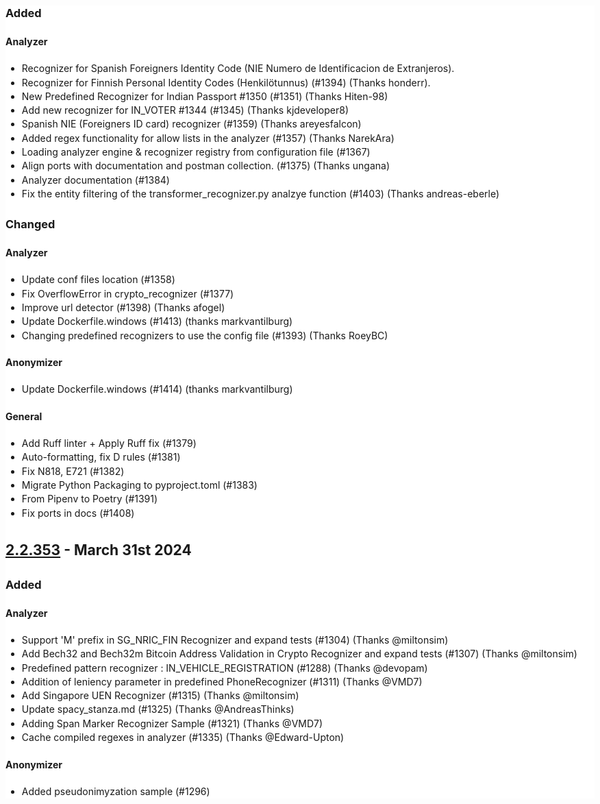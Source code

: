 
### Added
#### Analyzer
* Recognizer for Spanish Foreigners Identity Code (NIE Numero de Identificacion de Extranjeros).
* Recognizer for Finnish Personal Identity Codes (Henkilötunnus) (#1394) (Thanks honderr).
* New Predefined Recognizer for Indian Passport #1350 (#1351) (Thanks Hiten-98)
* Add new recognizer for IN_VOTER #1344 (#1345) (Thanks kjdeveloper8)
* Spanish NIE (Foreigners ID card) recognizer (#1359) (Thanks areyesfalcon)
* Added regex functionality for allow lists in the analyzer (#1357) (Thanks NarekAra)
* Loading analyzer engine & recognizer registry from configuration file (#1367)
* Align ports with documentation and postman collection. (#1375) (Thanks ungana)
* Analyzer documentation (#1384)
* Fix the entity filtering of the transformer_recognizer.py analzye function (#1403) (Thanks andreas-eberle)

### Changed
#### Analyzer
* Update conf files location (#1358)
* Fix OverflowError in crypto_recognizer (#1377)
* Improve url detector (#1398) (Thanks afogel)
* Update Dockerfile.windows (#1413) (thanks markvantilburg)
* Changing predefined recognizers to use the config file (#1393) (Thanks RoeyBC)
#### Anonymizer
* Update Dockerfile.windows (#1414) (thanks markvantilburg)

#### General
* Add Ruff linter + Apply Ruff fix (#1379)
* Auto-formatting, fix D rules (#1381)
* Fix N818, E721 (#1382)
* Migrate Python Packaging to pyproject.toml (#1383) 
* From Pipenv to Poetry (#1391)
* Fix ports in docs (#1408)

## [2.2.353] - March 31st 2024

### Added
#### Analyzer
* Support 'M' prefix in SG_NRIC_FIN Recognizer and expand tests (#1304) (Thanks @miltonsim)
* Add Bech32 and Bech32m Bitcoin Address Validation in Crypto Recognizer and expand tests (#1307) (Thanks @miltonsim)
* Predefined pattern recognizer : IN_VEHICLE_REGISTRATION (#1288) (Thanks @devopam)
* Addition of leniency parameter in predefined PhoneRecognizer (#1311) (Thanks @VMD7)
* Add Singapore UEN Recognizer (#1315) (Thanks @miltonsim)
* Update spacy_stanza.md (#1325) (Thanks @AndreasThinks)
* Adding Span Marker Recognizer Sample (#1321) (Thanks @VMD7)
* Cache compiled regexes in analyzer (#1335) (Thanks @Edward-Upton)

#### Anonymizer
* Added pseudonimyzation sample (#1296)


[unreleased]: https://github.com/microsoft/presidio/compare/2.2.359...HEAD
[2.2.358]: https://github.com/microsoft/presidio/compare/2.2.358...2.2.359
[2.2.358]: https://github.com/microsoft/presidio/compare/2.2.357...2.2.358
[2.2.357]: https://github.com/microsoft/presidio/compare/2.2.356...2.2.357
[2.2.356]: https://github.com/microsoft/presidio/compare/2.2.355...2.2.356
[2.2.355]: https://github.com/microsoft/presidio/compare/2.2.354...2.2.355
[2.2.354]: https://github.com/microsoft/presidio/compare/2.2.353...2.2.354
[2.2.353]: https://github.com/microsoft/presidio/compare/2.2.352...2.2.353
[2.2.352]: https://github.com/microsoft/presidio/compare/2.2.351...2.2.352
[2.2.351]: https://github.com/microsoft/presidio/compare/2.2.350...2.2.351
[2.2.350]: https://github.com/microsoft/presidio/compare/2.2.35...2.2.350
[2.2.35]: https://github.com/microsoft/presidio/compare/2.2.34...2.2.35
[2.2.34]: https://github.com/microsoft/presidio/compare/2.2.33...2.2.34
[2.2.33]: https://github.com/microsoft/presidio/compare/2.2.32...2.2.33
[2.2.32]: https://github.com/microsoft/presidio/compare/2.2.31...2.2.32
[2.2.31]: https://github.com/microsoft/presidio/compare/2.2.30...2.2.31
[2.2.30]: https://github.com/microsoft/presidio/compare/2.2.29...2.2.30
[2.2.29]: https://github.com/microsoft/presidio/compare/2.2.28...2.2.29
[2.2.28]: https://github.com/microsoft/presidio/compare/2.2.27...2.2.28
[2.2.27]: https://github.com/microsoft/presidio/compare/2.2.26...2.2.27
[2.2.26]: https://github.com/microsoft/presidio/compare/2.2.25...2.2.26
[2.2.25]: https://github.com/microsoft/presidio/compare/2.2.24...2.2.25
[2.2.24]: https://github.com/microsoft/presidio/compare/2.2.23...2.2.24
[2.2.23]: https://github.com/microsoft/presidio/compare/2.2.2...2.2.23
[2.2.2]: https://github.com/microsoft/presidio/compare/2.2.1...2.2.2
[2.2.1]: https://github.com/microsoft/presidio/compare/2.2.0...2.2.1